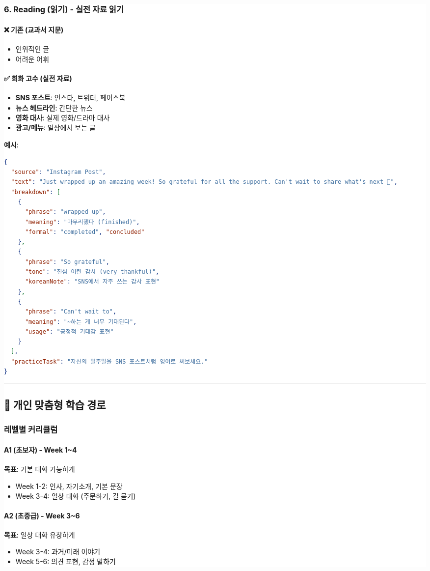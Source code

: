 
### 6. **Reading (읽기)** - 실전 자료 읽기

#### ❌ 기존 (교과서 지문)
- 인위적인 글
- 어려운 어휘

#### ✅ 회화 고수 (실전 자료)
- **SNS 포스트**: 인스타, 트위터, 페이스북
- **뉴스 헤드라인**: 간단한 뉴스
- **영화 대사**: 실제 영화/드라마 대사
- **광고/메뉴**: 일상에서 보는 글

**예시**:
```json
{
  "source": "Instagram Post",
  "text": "Just wrapped up an amazing week! So grateful for all the support. Can't wait to share what's next 🙌",
  "breakdown": [
    {
      "phrase": "wrapped up",
      "meaning": "마무리했다 (finished)",
      "formal": "completed", "concluded"
    },
    {
      "phrase": "So grateful",
      "tone": "진심 어린 감사 (very thankful)",
      "koreanNote": "SNS에서 자주 쓰는 감사 표현"
    },
    {
      "phrase": "Can't wait to",
      "meaning": "~하는 게 너무 기대된다",
      "usage": "긍정적 기대감 표현"
    }
  ],
  "practiceTask": "자신의 일주일을 SNS 포스트처럼 영어로 써보세요."
}
```

---

## 🚀 개인 맞춤형 학습 경로

### 레벨별 커리큘럼

#### A1 (초보자) - Week 1~4
**목표**: 기본 대화 가능하게
- Week 1-2: 인사, 자기소개, 기본 문장
- Week 3-4: 일상 대화 (주문하기, 길 묻기)

#### A2 (초중급) - Week 3~6
**목표**: 일상 대화 유창하게
- Week 3-4: 과거/미래 이야기
- Week 5-6: 의견 표현, 감정 말하기
